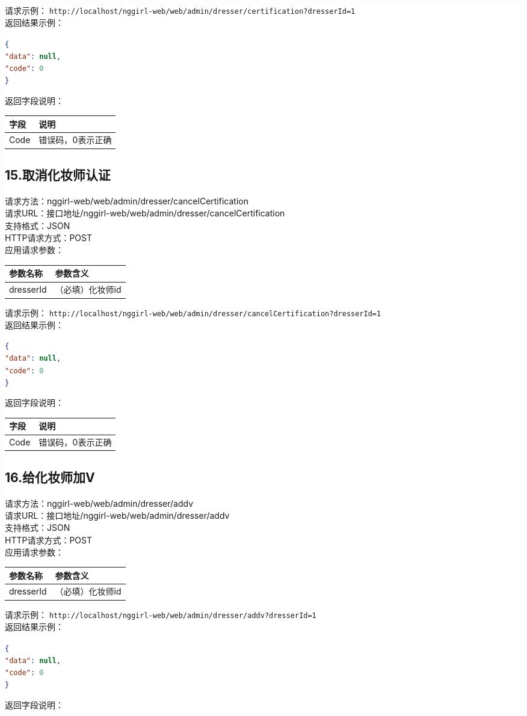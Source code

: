 请求示例：
`http://localhost/nggirl-web/web/admin/dresser/certification?dresserId=1`<br/>
返回结果示例：
```json
{
"data": null,
"code": 0
}
```
返回字段说明：

字段 | 说明
:------|:-------
Code	| 错误码，0表示正确

<h2 id="15">15.取消化妆师认证</h2>

请求方法：nggirl-web/web/admin/dresser/cancelCertification<br/>
请求URL：接口地址/nggirl-web/web/admin/dresser/cancelCertification<br/>
支持格式：JSON<br/>
HTTP请求方式：POST<br/>
应用请求参数：

参数名称	|参数含义
:------|:-------
dresserId	|（必填）化妆师id

请求示例：
`http://localhost/nggirl-web/web/admin/dresser/cancelCertification?dresserId=1`<br/>
返回结果示例：
```json
{
"data": null,
"code": 0
}
```
返回字段说明：

字段 | 说明
:------|:-------
Code	|错误码，0表示正确

<h2 id="16">16.给化妆师加V</h2>

请求方法：nggirl-web/web/admin/dresser/addv<br/>
请求URL：接口地址/nggirl-web/web/admin/dresser/addv<br/>
支持格式：JSON<br/>
HTTP请求方式：POST<br/>
应用请求参数：

参数名称	|参数含义
:------|:-------
dresserId	|（必填）化妆师id

请求示例：
`http://localhost/nggirl-web/web/admin/dresser/addv?dresserId=1`<br/>
返回结果示例：
```json
{
"data": null,
"code": 0
}
```
返回字段说明：
